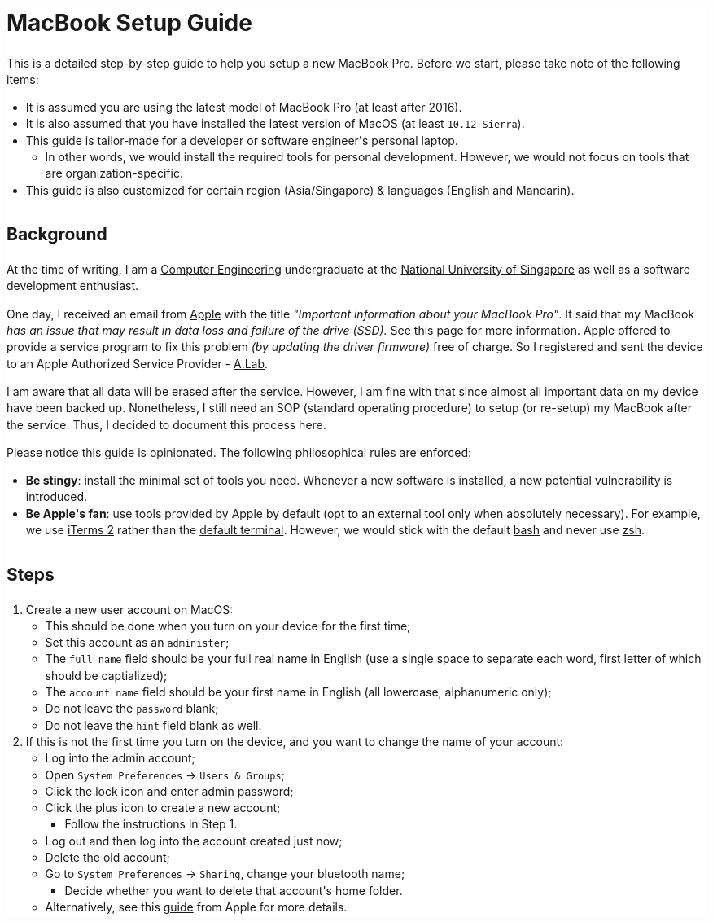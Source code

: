 # MacBook Setup Guide

This is a detailed step-by-step guide to help you setup a new MacBook Pro. Before we start, please take note of the following items:

- It is assumed you are using the latest model of MacBook Pro (at least after 2016).
- It is also assumed that you have installed the latest version of MacOS (at least `10.12 Sierra`).
- This guide is tailor-made for a developer or software engineer's personal laptop.
    - In other words, we would install the required tools for personal development. However, we would not focus on tools that are organization-specific.
- This guide is also customized for certain region (Asia/Singapore) & languages (English and Mandarin).

## Background

At the time of writing, I am a [Computer Engineering](http://ceg.nus.edu.sg) undergraduate at the [National University of Singapore](http://www.nus.edu.sg/) as well as a software development enthusiast.

One day, I received an email from [Apple](https://www.apple.com) with the title _"Important information about your MacBook Pro"_. It said that my MacBook _has an issue that may result in data loss and failure of the drive (SSD)._ See [this page](https://www.apple.com/sg/support/13-inch-macbook-pro-solid-state-drive-service-program/) for more information. Apple offered to provide a service program to fix this problem _(by updating the driver firmware)_ free of charge. So I registered and sent the device to an Apple Authorized Service Provider - [A.Lab](https://www.alab.sg).

I am aware that all data will be erased after the service. However, I am fine with that since almost all important data on my device have been backed up. Nonetheless, I still need an SOP (standard operating procedure) to setup (or re-setup) my MacBook after the service. Thus, I decided to document this process here.

Please notice this guide is opinionated. The following philosophical rules are enforced:

- **Be stingy**: install the minimal set of tools you need. Whenever a new software is installed, a new potential vulnerability is introduced.
- **Be Apple's fan**: use tools provided by Apple by default (opt to an external tool only when absolutely necessary). For example, we use [iTerms 2](https://www.iterm2.com) rather than the [default terminal](https://support.apple.com/guide/terminal/welcome/mac
). However, we would stick with the default [bash](https://www.gnu.org/software/bash/) and never use [zsh](http://www.zsh.org).

## Steps

1. Create a new user account on MacOS:
    - This should be done when you turn on your device for the first time;
    - Set this account as an `administer`;
    - The `full name` field should be your full real name in English (use a single space to separate each word, first letter of which should be captialized);
    - The `account name` field should be your first name in English (all lowercase, alphanumeric only);
    - Do not leave the `password` blank;
    - Do not leave the `hint` field blank as well.
2. If this is not the first time you turn on the device, and you want to change the name of your account:
    - Log into the admin account;
    - Open `System Preferences` -> `Users & Groups`;
    - Click the lock icon and enter admin password;
    - Click the plus icon to create a new account;
        - Follow the instructions in Step 1.
    - Log out and then log into the account created just now;
    - Delete the old account;
    - Go to `System Preferences` -> `Sharing`, change your bluetooth name;
        - Decide whether you want to delete that account's home folder.
    - Alternatively, see this [guide](https://support.apple.com/en-us/HT201548) from Apple for more details.